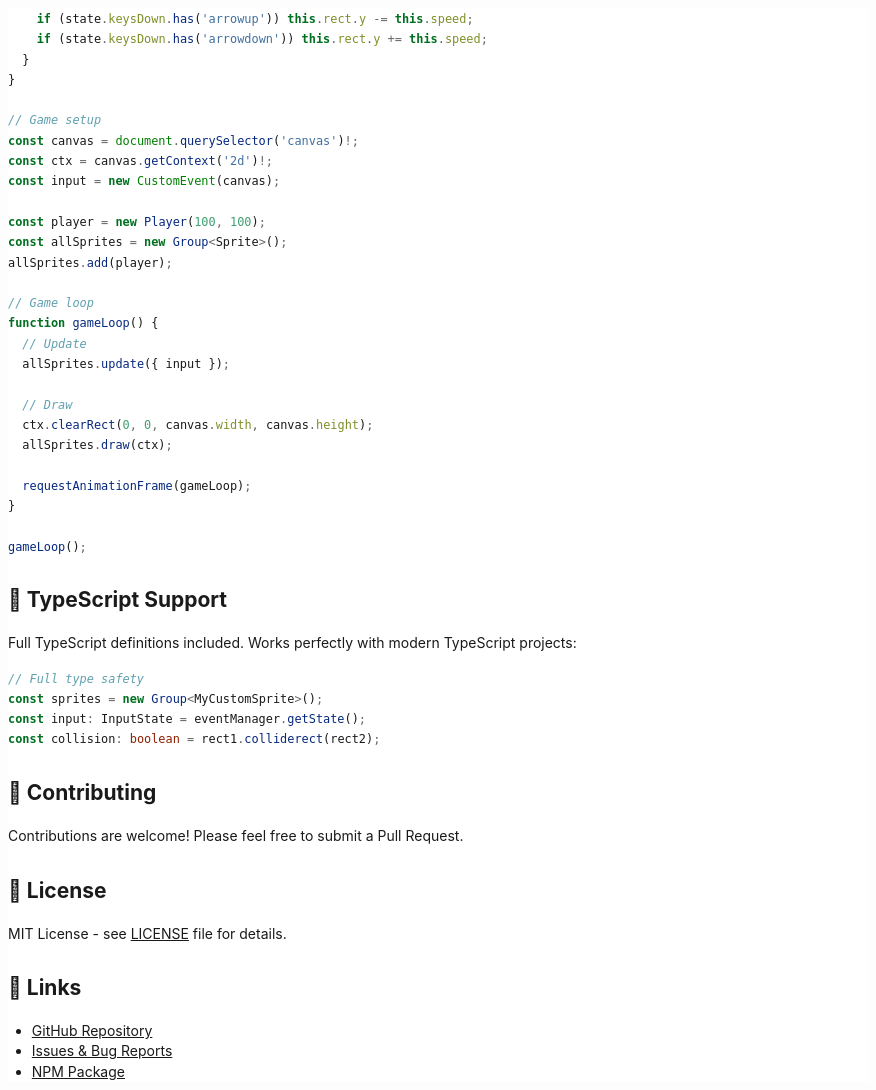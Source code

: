 ```typescript
    if (state.keysDown.has('arrowup')) this.rect.y -= this.speed;
    if (state.keysDown.has('arrowdown')) this.rect.y += this.speed;
  }
}

// Game setup
const canvas = document.querySelector('canvas')!;
const ctx = canvas.getContext('2d')!;
const input = new CustomEvent(canvas);

const player = new Player(100, 100);
const allSprites = new Group<Sprite>();
allSprites.add(player);

// Game loop
function gameLoop() {
  // Update
  allSprites.update({ input });
  
  // Draw
  ctx.clearRect(0, 0, canvas.width, canvas.height);
  allSprites.draw(ctx);
  
  requestAnimationFrame(gameLoop);
}

gameLoop();
```

## 🔧 TypeScript Support

Full TypeScript definitions included. Works perfectly with modern TypeScript projects:

```typescript
// Full type safety
const sprites = new Group<MyCustomSprite>();
const input: InputState = eventManager.getState();
const collision: boolean = rect1.colliderect(rect2);
```

## 🤝 Contributing

Contributions are welcome! Please feel free to submit a Pull Request.

## 📄 License

MIT License - see [LICENSE](LICENSE) file for details.

## 🔗 Links

- [GitHub Repository](https://github.com/FluffyBrudy/canvas-utils)
- [Issues & Bug Reports](https://github.com/FluffyBrudy/canvas-utils/issues)
- [NPM Package](https://www.npmjs.com/package/canvas-utils-core)

